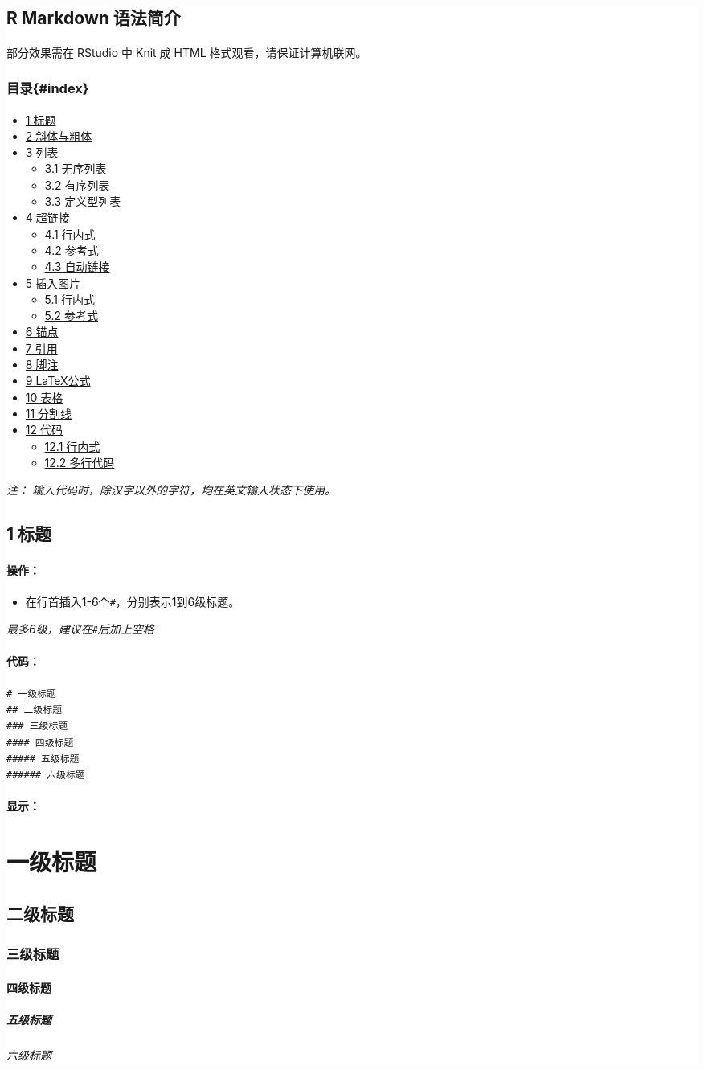 ## R Markdown 语法简介

部分效果需在 RStudio 中 Knit 成 HTML 格式观看，请保证计算机联网。

### 目录{#index}

* [1 标题](#1-标题)
* [2 斜体与粗体](#2-斜体与粗体)
* [3 列表](#3-列表)
    * [3.1 无序列表](#31-无序列表)
    * [3.2 有序列表](#32-有序列表)
    * [3.3 定义型列表](#33-定义型列表)
* [4 超链接](#4-超链接)
    * [4.1 行内式](#41-行内式)
    * [4.2 参考式](#42-参考式)
    * [4.3 自动链接](#43-自动链接)
* [5 插入图片](#5-插入图片)
    * [5.1 行内式](#51-行内式)
    * [5.2 参考式](#52-参考式)
* [6 锚点](#6-锚点)
* [7 引用](#7-引用)
* [8 脚注](#8-脚注)
* [9 LaTeX公式](#9-latex公式)
* [10 表格](#10-表格)
* [11 分割线](#11-分割线)
* [12 代码](#12-代码)
    * [12.1 行内式](#121-行内式)
    * [12.2 多行代码](#122-多行代码)

*注： 输入代码时，除汉字以外的字符，均在英文输入状态下使用。*

## 1 标题

#### 操作：

* 在行首插入1-6个`#`，分别表示1到6级标题。

*最多6级，建议在`#`后加上空格*

#### 代码：

```
# 一级标题
## 二级标题
### 三级标题
#### 四级标题
##### 五级标题
###### 六级标题
```

#### 显示：

# 一级标题
## 二级标题
### 三级标题
#### 四级标题
##### 五级标题
###### 六级标题
